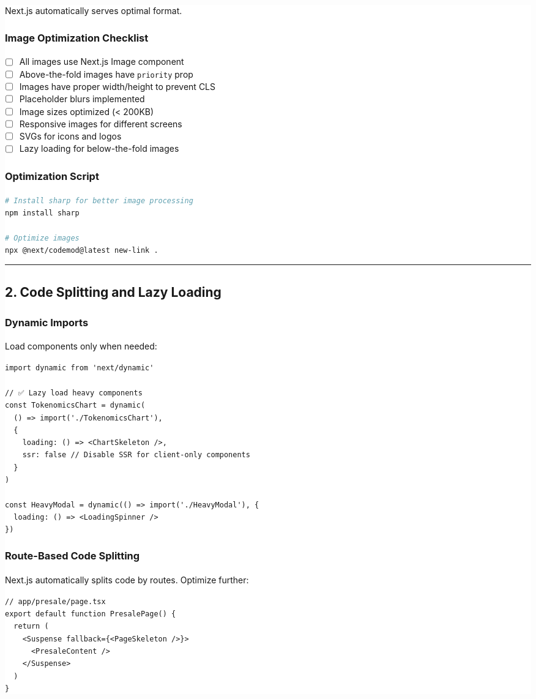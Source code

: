 Next.js automatically serves optimal format.

### Image Optimization Checklist

- [ ] All images use Next.js Image component
- [ ] Above-the-fold images have `priority` prop
- [ ] Images have proper width/height to prevent CLS
- [ ] Placeholder blurs implemented
- [ ] Image sizes optimized (< 200KB)
- [ ] Responsive images for different screens
- [ ] SVGs for icons and logos
- [ ] Lazy loading for below-the-fold images

### Optimization Script

```bash
# Install sharp for better image processing
npm install sharp

# Optimize images
npx @next/codemod@latest new-link .
```

---

## 2. Code Splitting and Lazy Loading

### Dynamic Imports

Load components only when needed:

```tsx
import dynamic from 'next/dynamic'

// ✅ Lazy load heavy components
const TokenomicsChart = dynamic(
  () => import('./TokenomicsChart'),
  {
    loading: () => <ChartSkeleton />,
    ssr: false // Disable SSR for client-only components
  }
)

const HeavyModal = dynamic(() => import('./HeavyModal'), {
  loading: () => <LoadingSpinner />
})
```

### Route-Based Code Splitting

Next.js automatically splits code by routes. Optimize further:

```tsx
// app/presale/page.tsx
export default function PresalePage() {
  return (
    <Suspense fallback={<PageSkeleton />}>
      <PresaleContent />
    </Suspense>
  )
}
```
